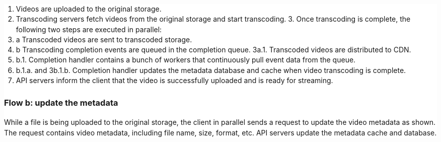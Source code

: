 1. Videos are uploaded to the original storage.
2. Transcoding servers fetch videos from the original storage and start transcoding. 3. Once transcoding is complete, the following two steps are executed in parallel:
3. a Transcoded videos are sent to transcoded storage.
3. b Transcoding completion events are queued in the completion queue. 3a.1. Transcoded videos are distributed to CDN.
3. b.1. Completion handler contains a bunch of workers that continuously pull event data from the queue.
3. b.1.a. and 3b.1.b. Completion handler updates the metadata database and cache when video transcoding is complete.
4. API servers inform the client that the video is successfully uploaded and is ready for streaming.

### Flow b: update the metadata
While a file is being uploaded to the original storage, the client in parallel sends a request to update the video metadata as shown. The request contains video metadata, including file name, size, format, etc. API servers update the metadata cache and database.
